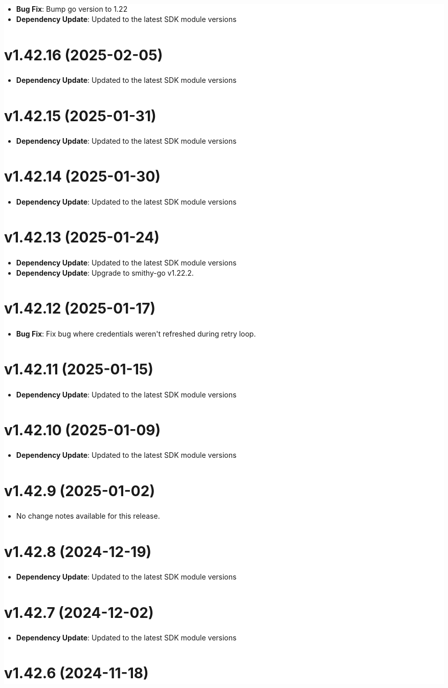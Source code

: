 * **Bug Fix**: Bump go version to 1.22
* **Dependency Update**: Updated to the latest SDK module versions

# v1.42.16 (2025-02-05)

* **Dependency Update**: Updated to the latest SDK module versions

# v1.42.15 (2025-01-31)

* **Dependency Update**: Updated to the latest SDK module versions

# v1.42.14 (2025-01-30)

* **Dependency Update**: Updated to the latest SDK module versions

# v1.42.13 (2025-01-24)

* **Dependency Update**: Updated to the latest SDK module versions
* **Dependency Update**: Upgrade to smithy-go v1.22.2.

# v1.42.12 (2025-01-17)

* **Bug Fix**: Fix bug where credentials weren't refreshed during retry loop.

# v1.42.11 (2025-01-15)

* **Dependency Update**: Updated to the latest SDK module versions

# v1.42.10 (2025-01-09)

* **Dependency Update**: Updated to the latest SDK module versions

# v1.42.9 (2025-01-02)

* No change notes available for this release.

# v1.42.8 (2024-12-19)

* **Dependency Update**: Updated to the latest SDK module versions

# v1.42.7 (2024-12-02)

* **Dependency Update**: Updated to the latest SDK module versions

# v1.42.6 (2024-11-18)
